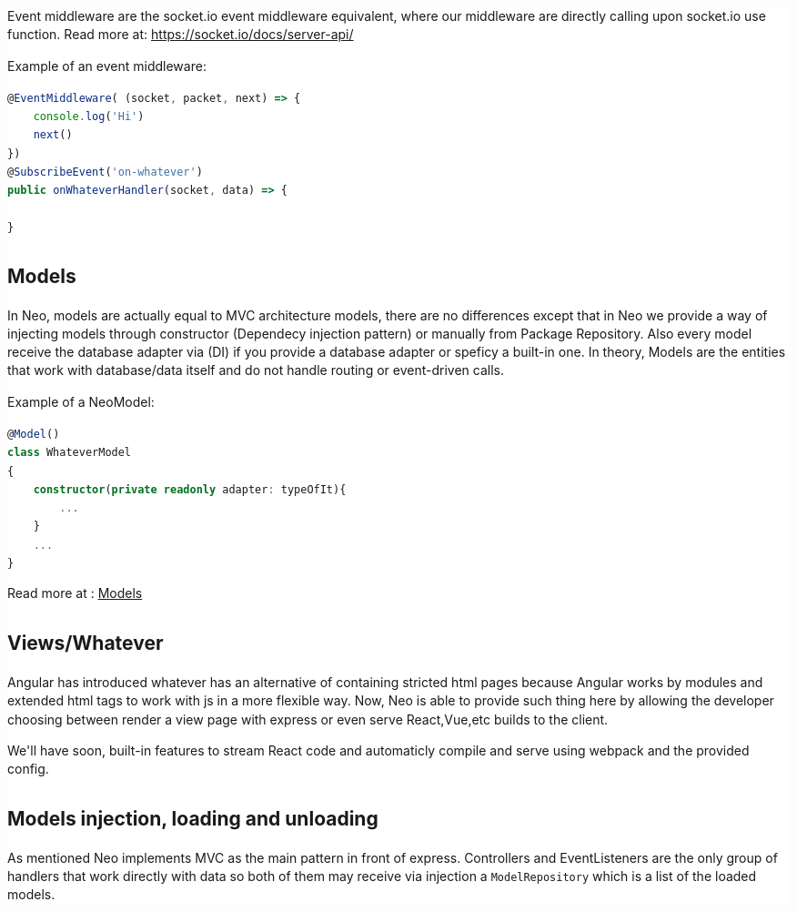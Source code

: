 Event middleware are the socket.io event middleware equivalent, where our middleware are directly calling upon socket.io use function.
Read more at: https://socket.io/docs/server-api/

Example of an event middleware:

```typescript
@EventMiddleware( (socket, packet, next) => {
    console.log('Hi')
    next()
})
@SubscribeEvent('on-whatever')
public onWhateverHandler(socket, data) => {

}
```

## Models
In Neo, models are actually equal to MVC architecture models, there are no differences except that in Neo we provide a way of injecting models through constructor (Dependecy injection pattern) or manually from Package Repository.
Also every model receive the database adapter via (DI) if you provide a database adapter or speficy a built-in one.
In theory, Models are the entities that work with database/data itself and do not handle routing or event-driven calls.

Example of a NeoModel:
```typescript
@Model()
class WhateverModel
{
    constructor(private readonly adapter: typeOfIt){
        ...
    }
    ...
}
```
Read more at : [Models](#models.md)

## Views/Whatever
Angular has introduced whatever has an alternative of containing stricted html pages because Angular works by modules and extended html tags to work with js in a more flexible way.
Now, Neo is able to provide such thing here by allowing the developer choosing between render a view page with express or even serve React,Vue,etc builds to the client.

We'll have soon, built-in features to stream React code and automaticly compile and serve using webpack and the provided config.

## Models injection, loading and unloading
As mentioned Neo implements MVC as the main pattern in front of express.
Controllers and EventListeners are the only group of handlers that work directly with data so both of them may receive via injection a `ModelRepository` which is a list of the loaded models.

